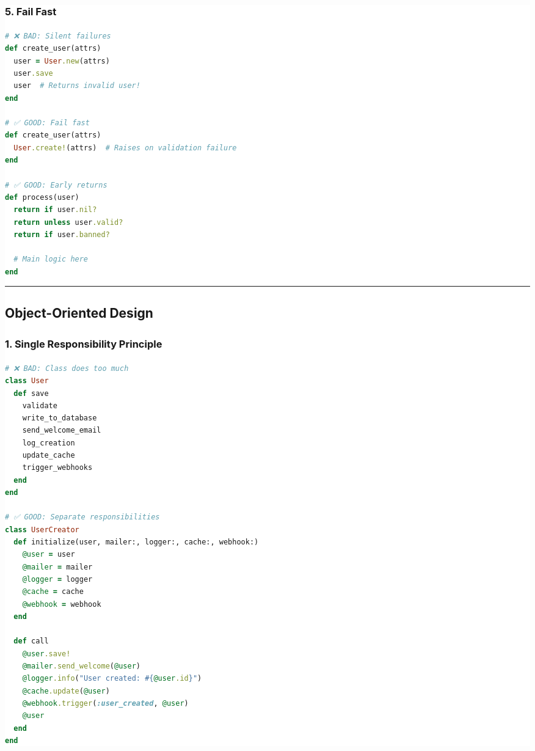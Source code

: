 ### 5. Fail Fast

```ruby
# ❌ BAD: Silent failures
def create_user(attrs)
  user = User.new(attrs)
  user.save
  user  # Returns invalid user!
end

# ✅ GOOD: Fail fast
def create_user(attrs)
  User.create!(attrs)  # Raises on validation failure
end

# ✅ GOOD: Early returns
def process(user)
  return if user.nil?
  return unless user.valid?
  return if user.banned?
  
  # Main logic here
end
```

---

## Object-Oriented Design

### 1. Single Responsibility Principle

```ruby
# ❌ BAD: Class does too much
class User
  def save
    validate
    write_to_database
    send_welcome_email
    log_creation
    update_cache
    trigger_webhooks
  end
end

# ✅ GOOD: Separate responsibilities
class UserCreator
  def initialize(user, mailer:, logger:, cache:, webhook:)
    @user = user
    @mailer = mailer
    @logger = logger
    @cache = cache
    @webhook = webhook
  end
  
  def call
    @user.save!
    @mailer.send_welcome(@user)
    @logger.info("User created: #{@user.id}")
    @cache.update(@user)
    @webhook.trigger(:user_created, @user)
    @user
  end
end
```